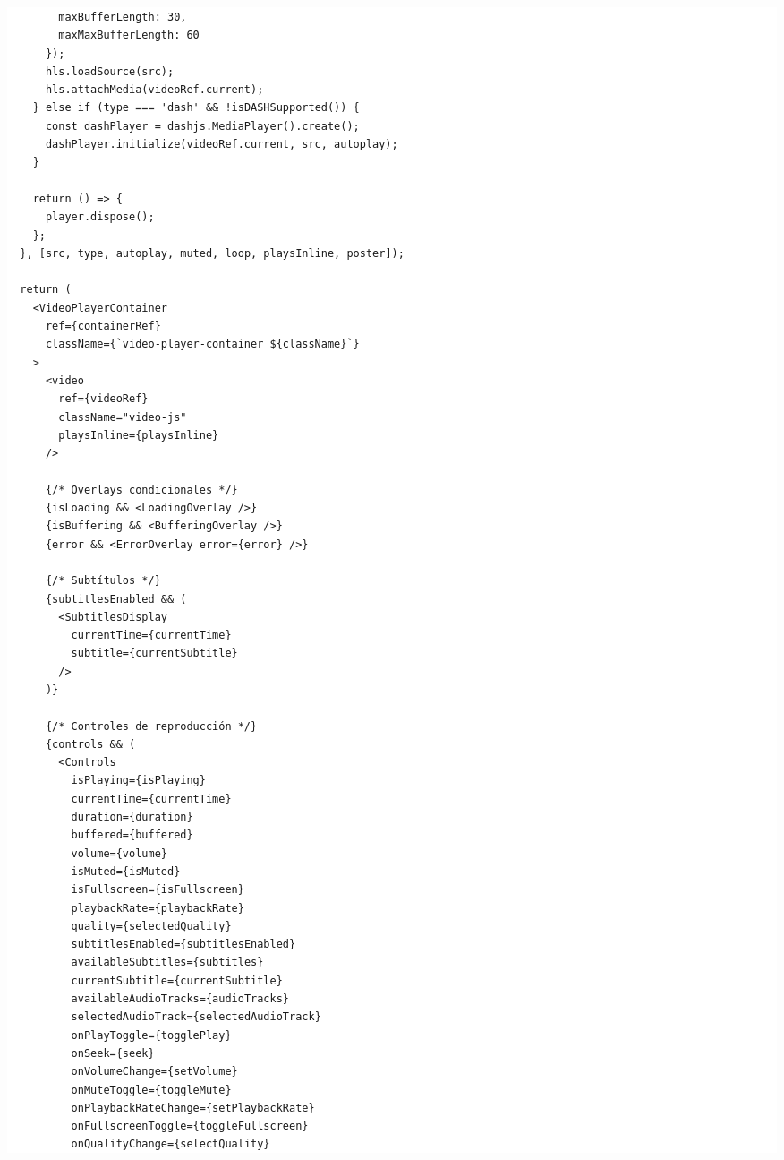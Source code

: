 ```tsx
        maxBufferLength: 30,
        maxMaxBufferLength: 60
      });
      hls.loadSource(src);
      hls.attachMedia(videoRef.current);
    } else if (type === 'dash' && !isDASHSupported()) {
      const dashPlayer = dashjs.MediaPlayer().create();
      dashPlayer.initialize(videoRef.current, src, autoplay);
    }
    
    return () => {
      player.dispose();
    };
  }, [src, type, autoplay, muted, loop, playsInline, poster]);
  
  return (
    <VideoPlayerContainer 
      ref={containerRef}
      className={`video-player-container ${className}`}
    >
      <video 
        ref={videoRef}
        className="video-js"
        playsInline={playsInline}
      />
      
      {/* Overlays condicionales */}
      {isLoading && <LoadingOverlay />}
      {isBuffering && <BufferingOverlay />}
      {error && <ErrorOverlay error={error} />}
      
      {/* Subtítulos */}
      {subtitlesEnabled && (
        <SubtitlesDisplay 
          currentTime={currentTime}
          subtitle={currentSubtitle}
        />
      )}
      
      {/* Controles de reproducción */}
      {controls && (
        <Controls
          isPlaying={isPlaying}
          currentTime={currentTime}
          duration={duration}
          buffered={buffered}
          volume={volume}
          isMuted={isMuted}
          isFullscreen={isFullscreen}
          playbackRate={playbackRate}
          quality={selectedQuality}
          subtitlesEnabled={subtitlesEnabled}
          availableSubtitles={subtitles}
          currentSubtitle={currentSubtitle}
          availableAudioTracks={audioTracks}
          selectedAudioTrack={selectedAudioTrack}
          onPlayToggle={togglePlay}
          onSeek={seek}
          onVolumeChange={setVolume}
          onMuteToggle={toggleMute}
          onPlaybackRateChange={setPlaybackRate}
          onFullscreenToggle={toggleFullscreen}
          onQualityChange={selectQuality}
```